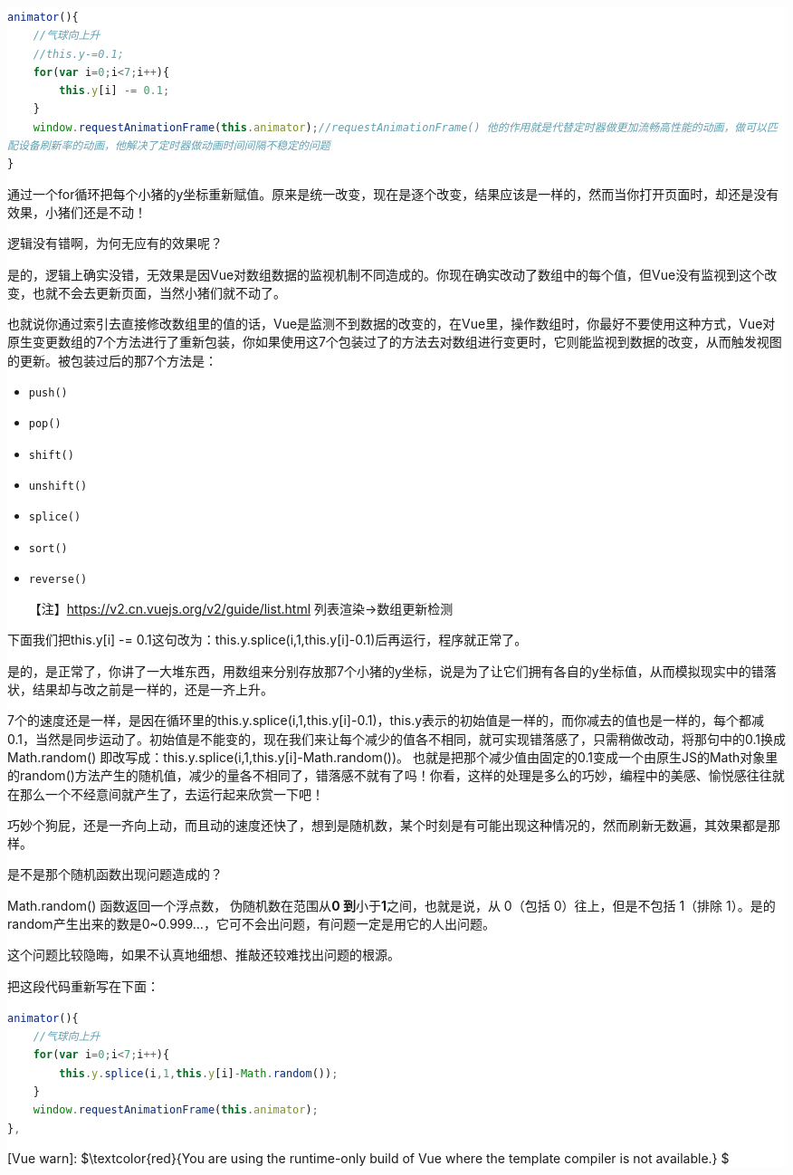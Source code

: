 ```javascript
animator(){
    //气球向上升
    //this.y-=0.1;
    for(var i=0;i<7;i++){
        this.y[i] -= 0.1;
    }
    window.requestAnimationFrame(this.animator);//requestAnimationFrame() 他的作用就是代替定时器做更加流畅高性能的动画，做可以匹配设备刷新率的动画，他解决了定时器做动画时间间隔不稳定的问题
}
```

通过一个for循环把每个小猪的y坐标重新赋值。原来是统一改变，现在是逐个改变，结果应该是一样的，然而当你打开页面时，却还是没有效果，小猪们还是不动！

逻辑没有错啊，为何无应有的效果呢？

是的，逻辑上确实没错，无效果是因Vue对数组数据的监视机制不同造成的。你现在确实改动了数组中的每个值，但Vue没有监视到这个改变，也就不会去更新页面，当然小猪们就不动了。

也就说你通过索引去直接修改数组里的值的话，Vue是监测不到数据的改变的，在Vue里，操作数组时，你最好不要使用这种方式，Vue对原生变更数组的7个方法进行了重新包装，你如果使用这7个包装过了的方法去对数组进行变更时，它则能监视到数据的改变，从而触发视图的更新。被包装过后的那7个方法是：

- `push()`

- `pop()`

- `shift()`

- `unshift()`

- `splice()`

- `sort()`

- `reverse()`

  【注】https://v2.cn.vuejs.org/v2/guide/list.html      列表渲染->数组更新检测

下面我们把this.y[i] -= 0.1这句改为：this.y.splice(i,1,this.y[i]-0.1)后再运行，程序就正常了。

是的，是正常了，你讲了一大堆东西，用数组来分别存放那7个小猪的y坐标，说是为了让它们拥有各自的y坐标值，从而模拟现实中的错落状，结果却与改之前是一样的，还是一齐上升。

7个的速度还是一样，是因在循环里的this.y.splice(i,1,this.y[i]-0.1)，this.y表示的初始值是一样的，而你减去的值也是一样的，每个都减0.1，当然是同步运动了。初始值是不能变的，现在我们来让每个减少的值各不相同，就可实现错落感了，只需稍做改动，将那句中的0.1换成 Math.random() 即改写成：this.y.splice(i,1,this.y[i]-Math.random())。
也就是把那个减少值由固定的0.1变成一个由原生JS的Math对象里的random()方法产生的随机值，减少的量各不相同了，错落感不就有了吗！你看，这样的处理是多么的巧妙，编程中的美感、愉悦感往往就在那么一个不经意间就产生了，去运行起来欣赏一下吧！

巧妙个狗屁，还是一齐向上动，而且动的速度还快了，想到是随机数，某个时刻是有可能出现这种情况的，然而刷新无数遍，其效果都是那样。

是不是那个随机函数出现问题造成的？

Math.random() 函数返回一个浮点数， 伪随机数在范围从**0 到**小于**1**之间，也就是说，从 0（包括 0）往上，但是不包括 1（排除 1）。是的random产生出来的数是0~0.999…，它可不会出问题，有问题一定是用它的人出问题。

这个问题比较隐晦，如果不认真地细想、推敲还较难找出问题的根源。

把这段代码重新写在下面：

```javascript
animator(){
	//气球向上升
	for(var i=0;i<7;i++){
		this.y.splice(i,1,this.y[i]-Math.random());
	}
	window.requestAnimationFrame(this.animator);
},
```


[Vue warn]: $\textcolor{red}{You are using the runtime-only build of Vue where the template compiler is not available.} $ 